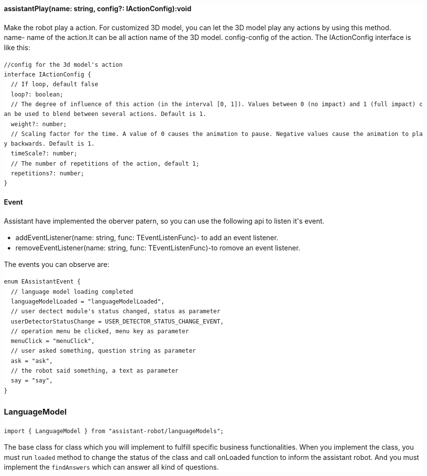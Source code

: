 #### assistantPlay(name: string, config?: IActionConfig):void     
Make the robot play a action. For customized 3D model, you can let the 3D model play any actions by using this method.  
name- name of the action.It can be all action name of the 3D model.
config-config of the action. The IActionConfig interface is like this:
```
//config for the 3d model's action
interface IActionConfig {
  // If loop, default false
  loop?: boolean;
  // The degree of influence of this action (in the interval [0, 1]). Values between 0 (no impact) and 1 (full impact) can be used to blend between several actions. Default is 1.
  weight?: number;
  // Scaling factor for the time. A value of 0 causes the animation to pause. Negative values cause the animation to play backwards. Default is 1.
  timeScale?: number;
  // The number of repetitions of the action, default 1;
  repetitions?: number;
}
```

#### Event
Assistant have implemented the oberver patern, so you can use the following api to listen it's event.    

 - addEventListener(name: string, func: TEventListenFunc)- to add an event listener.
 - removeEventListener(name: string, func: TEventListenFunc)-to romove an event listener.

The events you can observe are:

```
enum EAssistantEvent {
  // language model loading completed
  languageModelLoaded = "languageModelLoaded",
  // user dectect module's status changed, status as parameter
  userDetectorStatusChange = USER_DETECTOR_STATUS_CHANGE_EVENT,
  // operation menu be clicked, menu key as parameter
  menuClick = "menuClick",
  // user asked something, question string as parameter
  ask = "ask",
  // the robot said something, a text as parameter
  say = "say",
}
```

### LanguageModel
```
import { LanguageModel } from "assistant-robot/languageModels";
```

The base class for class which you will implement to fulfill specific business functionalities. When you implement the class, you must run `loaded` method to change the status of the class and call onLoaded function to inform the assistant robot. And you must implement the `findAnswers` which can answer all kind of questions.
